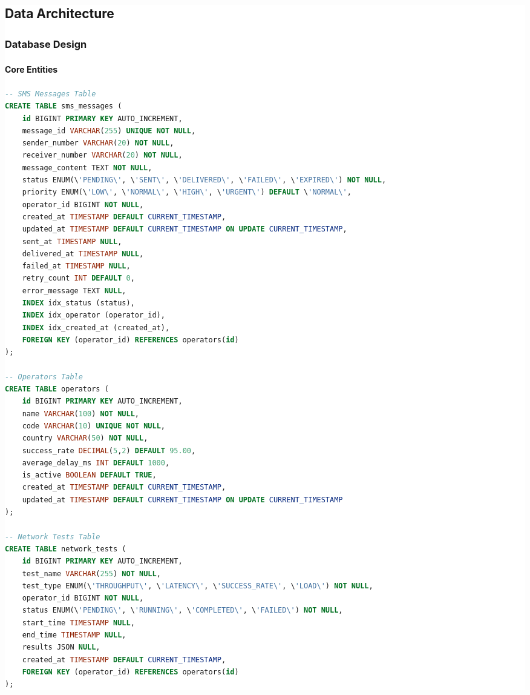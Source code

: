 ## Data Architecture

### Database Design

#### Core Entities

```sql
-- SMS Messages Table
CREATE TABLE sms_messages (
    id BIGINT PRIMARY KEY AUTO_INCREMENT,
    message_id VARCHAR(255) UNIQUE NOT NULL,
    sender_number VARCHAR(20) NOT NULL,
    receiver_number VARCHAR(20) NOT NULL,
    message_content TEXT NOT NULL,
    status ENUM(\'PENDING\', \'SENT\', \'DELIVERED\', \'FAILED\', \'EXPIRED\') NOT NULL,
    priority ENUM(\'LOW\', \'NORMAL\', \'HIGH\', \'URGENT\') DEFAULT \'NORMAL\',
    operator_id BIGINT NOT NULL,
    created_at TIMESTAMP DEFAULT CURRENT_TIMESTAMP,
    updated_at TIMESTAMP DEFAULT CURRENT_TIMESTAMP ON UPDATE CURRENT_TIMESTAMP,
    sent_at TIMESTAMP NULL,
    delivered_at TIMESTAMP NULL,
    failed_at TIMESTAMP NULL,
    retry_count INT DEFAULT 0,
    error_message TEXT NULL,
    INDEX idx_status (status),
    INDEX idx_operator (operator_id),
    INDEX idx_created_at (created_at),
    FOREIGN KEY (operator_id) REFERENCES operators(id)
);

-- Operators Table
CREATE TABLE operators (
    id BIGINT PRIMARY KEY AUTO_INCREMENT,
    name VARCHAR(100) NOT NULL,
    code VARCHAR(10) UNIQUE NOT NULL,
    country VARCHAR(50) NOT NULL,
    success_rate DECIMAL(5,2) DEFAULT 95.00,
    average_delay_ms INT DEFAULT 1000,
    is_active BOOLEAN DEFAULT TRUE,
    created_at TIMESTAMP DEFAULT CURRENT_TIMESTAMP,
    updated_at TIMESTAMP DEFAULT CURRENT_TIMESTAMP ON UPDATE CURRENT_TIMESTAMP
);

-- Network Tests Table
CREATE TABLE network_tests (
    id BIGINT PRIMARY KEY AUTO_INCREMENT,
    test_name VARCHAR(255) NOT NULL,
    test_type ENUM(\'THROUGHPUT\', \'LATENCY\', \'SUCCESS_RATE\', \'LOAD\') NOT NULL,
    operator_id BIGINT NOT NULL,
    status ENUM(\'PENDING\', \'RUNNING\', \'COMPLETED\', \'FAILED\') NOT NULL,
    start_time TIMESTAMP NULL,
    end_time TIMESTAMP NULL,
    results JSON NULL,
    created_at TIMESTAMP DEFAULT CURRENT_TIMESTAMP,
    FOREIGN KEY (operator_id) REFERENCES operators(id)
);
```
